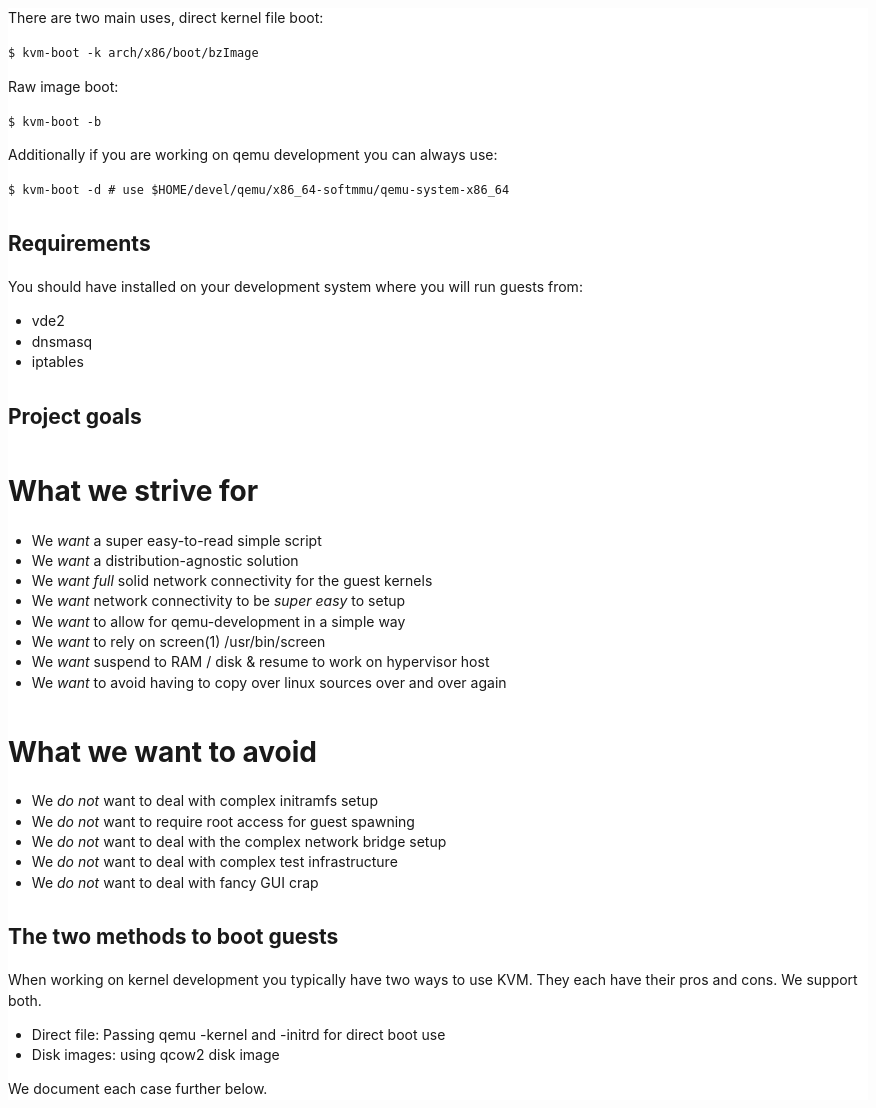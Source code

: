 There are two main uses, direct kernel file boot:

	$ kvm-boot -k arch/x86/boot/bzImage

Raw image boot:

	$ kvm-boot -b

Additionally if you are working on qemu development you can always use:

	$ kvm-boot -d # use $HOME/devel/qemu/x86_64-softmmu/qemu-system-x86_64

Requirements
------------

You should have installed on your development system where you will
run guests from:

  * vde2
  * dnsmasq
  * iptables

Project goals
-------------

# What we strive for

  * We *want* a super easy-to-read simple script
  * We *want* a distribution-agnostic solution
  * We *want* _full_ solid network connectivity for the guest kernels
  * We *want* network connectivity to be *super easy* to setup
  * We *want* to allow for qemu-development in a simple way
  * We *want* to rely on screen(1) /usr/bin/screen
  * We *want* suspend to RAM / disk & resume to work on hypervisor host
  * We *want* to avoid having to copy over linux sources over and over again

# What we want to avoid

  * We *do not* want to deal with complex initramfs setup
  * We *do not* want to require root access for guest spawning
  * We *do not* want to deal with the complex network bridge setup
  * We *do not* want to deal with complex test infrastructure
  * We *do not* want to deal with fancy GUI crap

The two methods to boot guests
------------------------------

When working on kernel development you typically have two ways to use KVM.
They each have their pros and cons. We support both.

 * Direct file: Passing qemu -kernel and -initrd for direct boot use
 * Disk images: using qcow2 disk image

We document each case further below.
